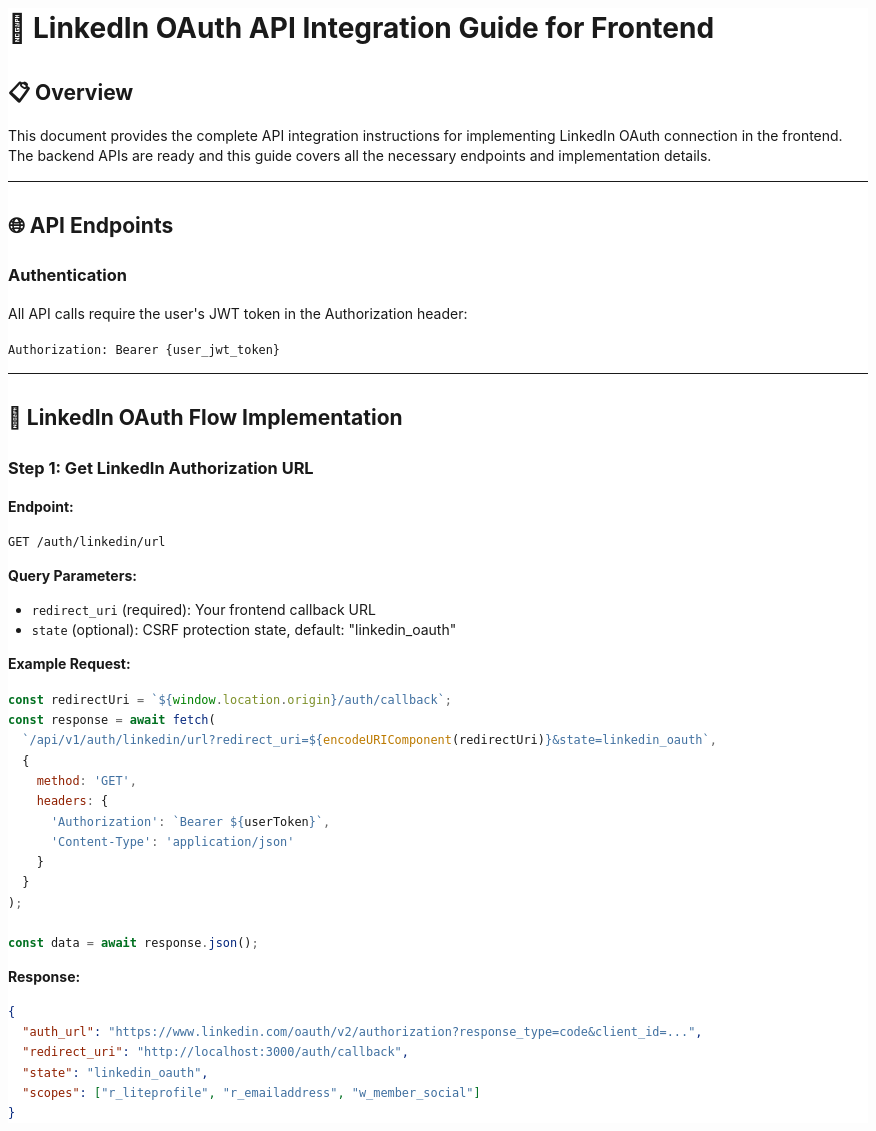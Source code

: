 # 🔗 LinkedIn OAuth API Integration Guide for Frontend

## 📋 **Overview**

This document provides the complete API integration instructions for implementing LinkedIn OAuth connection in the frontend. The backend APIs are ready and this guide covers all the necessary endpoints and implementation details.

---

## 🌐 **API Endpoints**

### **Authentication**
All API calls require the user's JWT token in the Authorization header:
```
Authorization: Bearer {user_jwt_token}
```

---

## 🚀 **LinkedIn OAuth Flow Implementation**

### **Step 1: Get LinkedIn Authorization URL**

**Endpoint:**
```
GET /auth/linkedin/url
```

**Query Parameters:**
- `redirect_uri` (required): Your frontend callback URL
- `state` (optional): CSRF protection state, default: "linkedin_oauth"

**Example Request:**
```javascript
const redirectUri = `${window.location.origin}/auth/callback`;
const response = await fetch(
  `/api/v1/auth/linkedin/url?redirect_uri=${encodeURIComponent(redirectUri)}&state=linkedin_oauth`,
  {
    method: 'GET',
    headers: {
      'Authorization': `Bearer ${userToken}`,
      'Content-Type': 'application/json'
    }
  }
);

const data = await response.json();
```

**Response:**
```json
{
  "auth_url": "https://www.linkedin.com/oauth/v2/authorization?response_type=code&client_id=...",
  "redirect_uri": "http://localhost:3000/auth/callback",
  "state": "linkedin_oauth",
  "scopes": ["r_liteprofile", "r_emailaddress", "w_member_social"]
}
```
